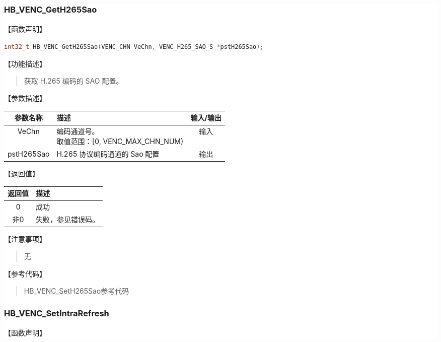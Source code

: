 ### HB_VENC_GetH265Sao
【函数声明】
```C
int32_t HB_VENC_GetH265Sao(VENC_CHN VeChn, VENC_H265_SAO_S *pstH265Sao);
```
【功能描述】
> 获取 H.265 编码的 SAO 配置。

【参数描述】

|  参数名称  | 描述                                             | 输入/输出 |
| :--------: | :----------------------------------------------- | :-------: |
|   VeChn    | 编码通道号。<br/>取值范围：[0, VENC_MAX_CHN_NUM) |   输入    |
| pstH265Sao | H.265 协议编码通道的 Sao 配置                    |   输出    |

【返回值】

| 返回值 |               描述 |
| :----: | :-----------------|
|   0    |               成功 |
|  非0   | 失败，参见错误码。 |

【注意事项】
> 无

【参考代码】
> HB_VENC_SetH265Sao参考代码

### HB_VENC_SetIntraRefresh
【函数声明】
```C
